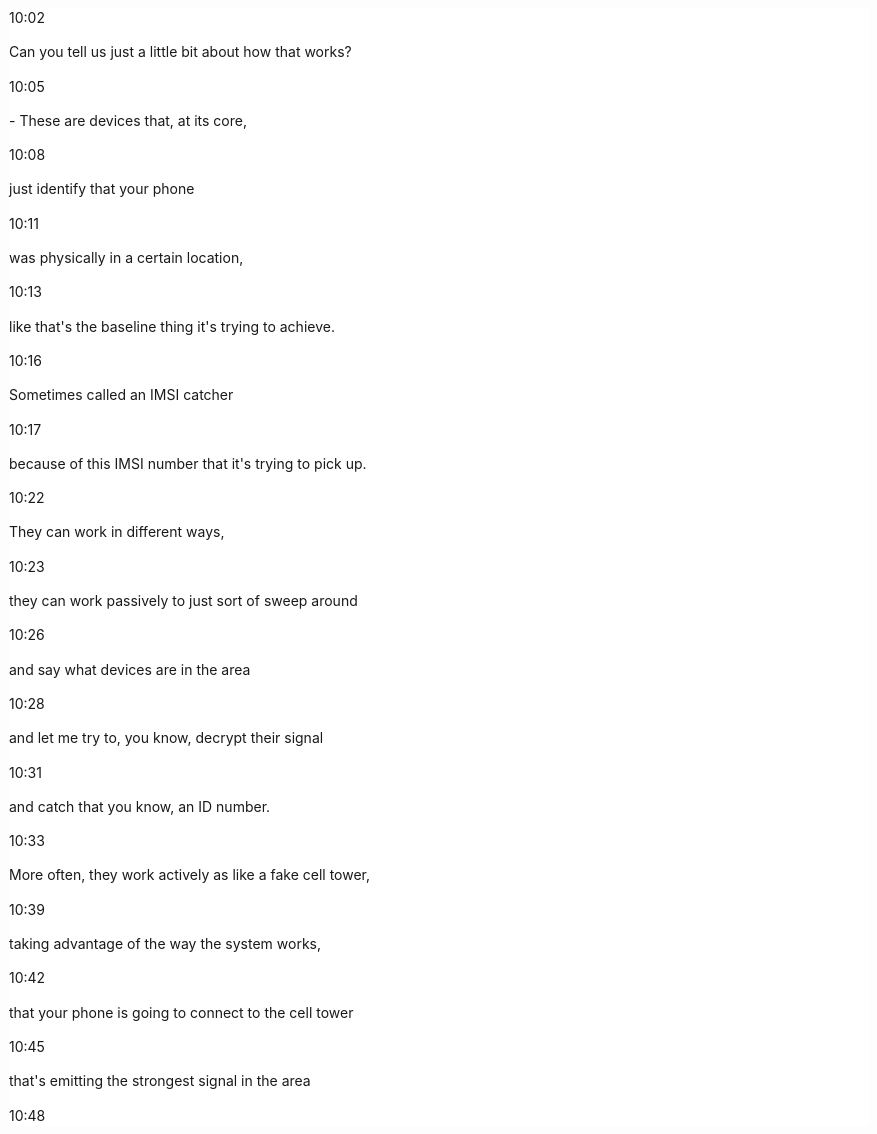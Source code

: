 10:02

Can you tell us just a little bit about how that works?

10:05

\- These are devices that, at its core,

10:08

just identify that your phone

10:11

was physically in a certain location,

10:13

like that's the baseline thing it's trying to achieve.

10:16

Sometimes called an IMSI catcher

10:17

because of this IMSI number that it's trying to pick up.

10:22

They can work in different ways,

10:23

they can work passively to just sort of sweep around

10:26

and say what devices are in the area

10:28

and let me try to, you know, decrypt their signal

10:31

and catch that you know, an ID number.

10:33

More often, they work actively as like a fake cell tower,

10:39

taking advantage of the way the system works,

10:42

that your phone is going to connect to the cell tower

10:45

that's emitting the strongest signal in the area

10:48
